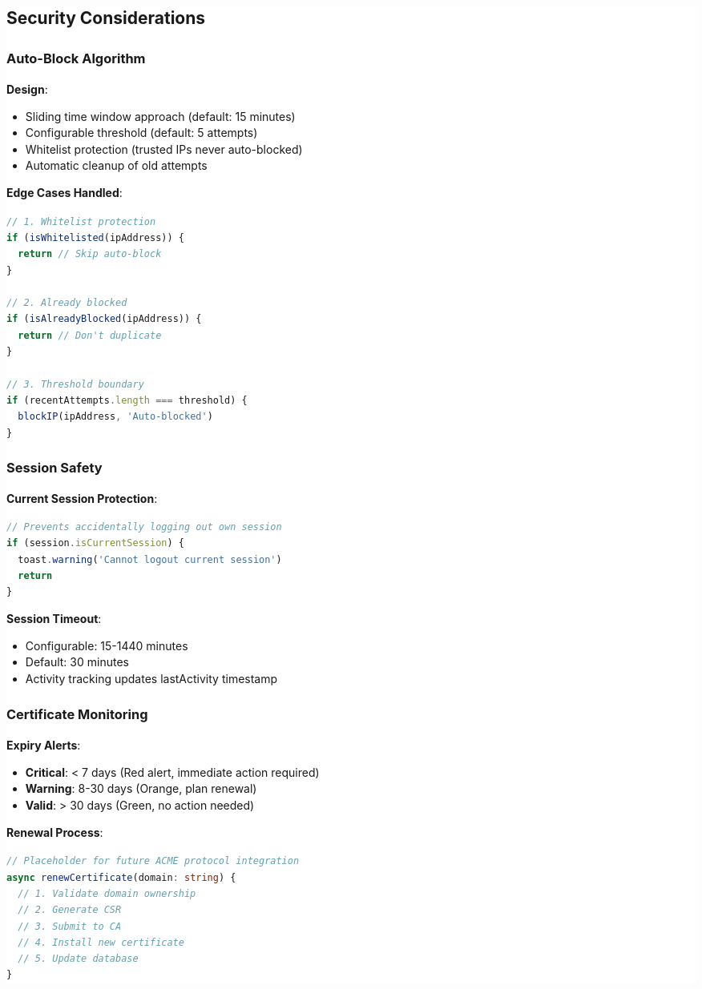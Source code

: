 
## Security Considerations

### Auto-Block Algorithm

**Design**:
- Sliding time window approach (default: 15 minutes)
- Configurable threshold (default: 5 attempts)
- Whitelist protection (trusted IPs never auto-blocked)
- Automatic cleanup of old attempts

**Edge Cases Handled**:
```typescript
// 1. Whitelist protection
if (isWhitelisted(ipAddress)) {
  return // Skip auto-block
}

// 2. Already blocked
if (isAlreadyBlocked(ipAddress)) {
  return // Don't duplicate
}

// 3. Threshold boundary
if (recentAttempts.length === threshold) {
  blockIP(ipAddress, 'Auto-blocked')
}
```

### Session Safety

**Current Session Protection**:
```typescript
// Prevents accidentally logging out own session
if (session.isCurrentSession) {
  toast.warning('Cannot logout current session')
  return
}
```

**Session Timeout**:
- Configurable: 15-1440 minutes
- Default: 30 minutes
- Activity tracking updates lastActivity timestamp

### Certificate Monitoring

**Expiry Alerts**:
- **Critical**: < 7 days (Red alert, immediate action required)
- **Warning**: 8-30 days (Orange, plan renewal)
- **Valid**: > 30 days (Green, no action needed)

**Renewal Process**:
```typescript
// Placeholder for future ACME protocol integration
async renewCertificate(domain: string) {
  // 1. Validate domain ownership
  // 2. Generate CSR
  // 3. Submit to CA
  // 4. Install new certificate
  // 5. Update database
}
```
